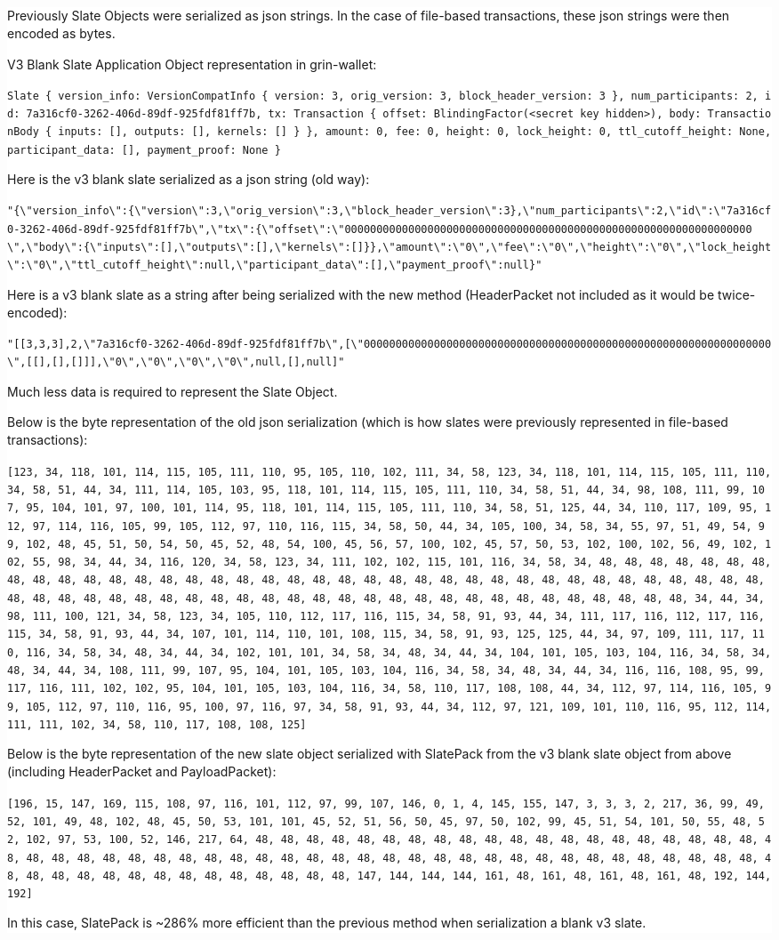 Previously Slate Objects were serialized as json strings. In the case of file-based transactions, these json strings were then encoded as bytes.

V3 Blank Slate Application Object representation in grin-wallet:
```
Slate { version_info: VersionCompatInfo { version: 3, orig_version: 3, block_header_version: 3 }, num_participants: 2, id: 7a316cf0-3262-406d-89df-925fdf81ff7b, tx: Transaction { offset: BlindingFactor(<secret key hidden>), body: TransactionBody { inputs: [], outputs: [], kernels: [] } }, amount: 0, fee: 0, height: 0, lock_height: 0, ttl_cutoff_height: None, participant_data: [], payment_proof: None }
```
Here is the v3 blank slate serialized as a json string (old way):
```
"{\"version_info\":{\"version\":3,\"orig_version\":3,\"block_header_version\":3},\"num_participants\":2,\"id\":\"7a316cf0-3262-406d-89df-925fdf81ff7b\",\"tx\":{\"offset\":\"0000000000000000000000000000000000000000000000000000000000000000\",\"body\":{\"inputs\":[],\"outputs\":[],\"kernels\":[]}},\"amount\":\"0\",\"fee\":\"0\",\"height\":\"0\",\"lock_height\":\"0\",\"ttl_cutoff_height\":null,\"participant_data\":[],\"payment_proof\":null}"
```
Here is a v3 blank slate as a string after being serialized with the new method (HeaderPacket not included as it would be twice-encoded):
```
"[[3,3,3],2,\"7a316cf0-3262-406d-89df-925fdf81ff7b\",[\"0000000000000000000000000000000000000000000000000000000000000000\",[[],[],[]]],\"0\",\"0\",\"0\",\"0\",null,[],null]"
```
Much less data is required to represent the Slate Object.

Below is the byte representation of the old json serialization (which is how slates were previously represented in file-based transactions):
```
[123, 34, 118, 101, 114, 115, 105, 111, 110, 95, 105, 110, 102, 111, 34, 58, 123, 34, 118, 101, 114, 115, 105, 111, 110, 34, 58, 51, 44, 34, 111, 114, 105, 103, 95, 118, 101, 114, 115, 105, 111, 110, 34, 58, 51, 44, 34, 98, 108, 111, 99, 107, 95, 104, 101, 97, 100, 101, 114, 95, 118, 101, 114, 115, 105, 111, 110, 34, 58, 51, 125, 44, 34, 110, 117, 109, 95, 112, 97, 114, 116, 105, 99, 105, 112, 97, 110, 116, 115, 34, 58, 50, 44, 34, 105, 100, 34, 58, 34, 55, 97, 51, 49, 54, 99, 102, 48, 45, 51, 50, 54, 50, 45, 52, 48, 54, 100, 45, 56, 57, 100, 102, 45, 57, 50, 53, 102, 100, 102, 56, 49, 102, 102, 55, 98, 34, 44, 34, 116, 120, 34, 58, 123, 34, 111, 102, 102, 115, 101, 116, 34, 58, 34, 48, 48, 48, 48, 48, 48, 48, 48, 48, 48, 48, 48, 48, 48, 48, 48, 48, 48, 48, 48, 48, 48, 48, 48, 48, 48, 48, 48, 48, 48, 48, 48, 48, 48, 48, 48, 48, 48, 48, 48, 48, 48, 48, 48, 48, 48, 48, 48, 48, 48, 48, 48, 48, 48, 48, 48, 48, 48, 48, 48, 48, 48, 48, 48, 34, 44, 34, 98, 111, 100, 121, 34, 58, 123, 34, 105, 110, 112, 117, 116, 115, 34, 58, 91, 93, 44, 34, 111, 117, 116, 112, 117, 116, 115, 34, 58, 91, 93, 44, 34, 107, 101, 114, 110, 101, 108, 115, 34, 58, 91, 93, 125, 125, 44, 34, 97, 109, 111, 117, 110, 116, 34, 58, 34, 48, 34, 44, 34, 102, 101, 101, 34, 58, 34, 48, 34, 44, 34, 104, 101, 105, 103, 104, 116, 34, 58, 34, 48, 34, 44, 34, 108, 111, 99, 107, 95, 104, 101, 105, 103, 104, 116, 34, 58, 34, 48, 34, 44, 34, 116, 116, 108, 95, 99, 117, 116, 111, 102, 102, 95, 104, 101, 105, 103, 104, 116, 34, 58, 110, 117, 108, 108, 44, 34, 112, 97, 114, 116, 105, 99, 105, 112, 97, 110, 116, 95, 100, 97, 116, 97, 34, 58, 91, 93, 44, 34, 112, 97, 121, 109, 101, 110, 116, 95, 112, 114, 111, 111, 102, 34, 58, 110, 117, 108, 108, 125]
```
Below is the byte representation of the new slate object serialized with SlatePack from the v3 blank slate object from above (including HeaderPacket and PayloadPacket):
```
[196, 15, 147, 169, 115, 108, 97, 116, 101, 112, 97, 99, 107, 146, 0, 1, 4, 145, 155, 147, 3, 3, 3, 2, 217, 36, 99, 49, 52, 101, 49, 48, 102, 48, 45, 50, 53, 101, 101, 45, 52, 51, 56, 50, 45, 97, 50, 102, 99, 45, 51, 54, 101, 50, 55, 48, 52, 102, 97, 53, 100, 52, 146, 217, 64, 48, 48, 48, 48, 48, 48, 48, 48, 48, 48, 48, 48, 48, 48, 48, 48, 48, 48, 48, 48, 48, 48, 48, 48, 48, 48, 48, 48, 48, 48, 48, 48, 48, 48, 48, 48, 48, 48, 48, 48, 48, 48, 48, 48, 48, 48, 48, 48, 48, 48, 48, 48, 48, 48, 48, 48, 48, 48, 48, 48, 48, 48, 48, 48, 147, 144, 144, 144, 161, 48, 161, 48, 161, 48, 161, 48, 192, 144, 192]
```
In this case, SlatePack is ~286% more efficient than the previous method when serialization a blank v3 slate.


[summary]: #summary
[motivation]: #motivation
[community-level-explanation]: #community-level-explanation
[reference-level-explanation]: #reference-level-explanation
[serialization-packets]: #serialization-packets
[header-packets]: #header-packets
[payload-packets]: #payload-packets
[serializing]: #serializing
[deserialized]: #deserialized
[future-versions]: #future-versions
[drawbacks]: #drawbacks
[rationale-and-alternatives]: #rationale-and-alternatives
[alternative-serialization-methods-considered]: #alternative-serialization-methods-considered
[prior-art]: #prior-art
[unresolved-questions]: #unresolved-questions
[future-possibilities]: #future-possibilities
[references]: #references